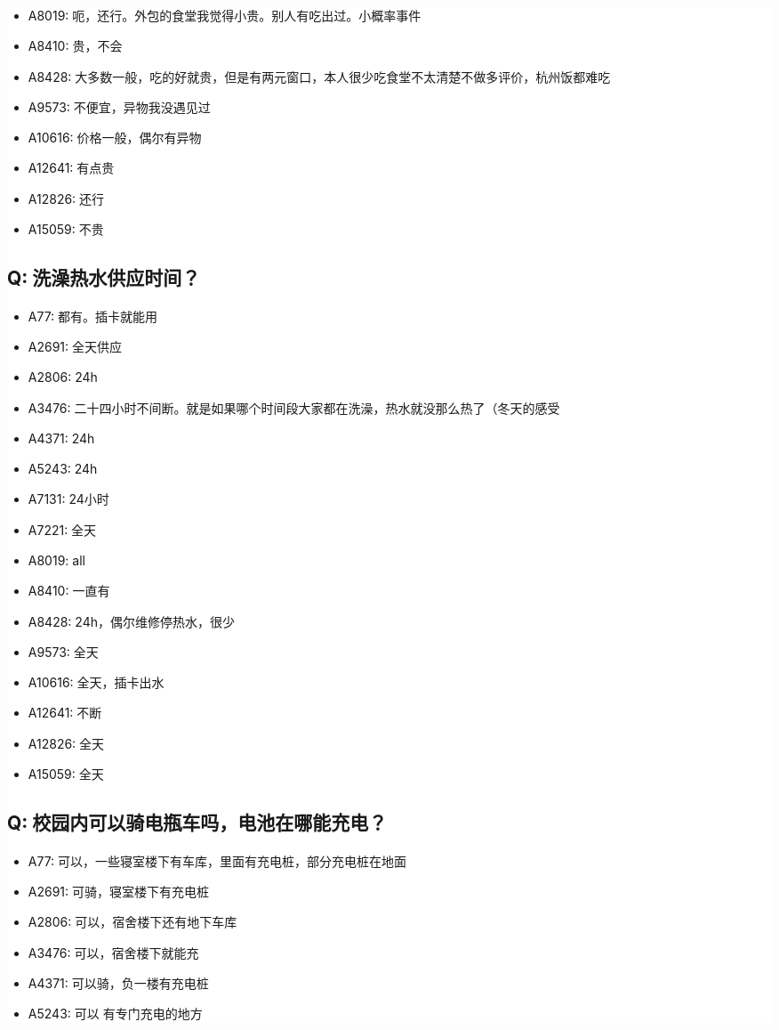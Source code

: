 - A8019: 呃，还行。外包的食堂我觉得小贵。别人有吃出过。小概率事件

- A8410: 贵，不会

- A8428: 大多数一般，吃的好就贵，但是有两元窗口，本人很少吃食堂不太清楚不做多评价，杭州饭都难吃

- A9573: 不便宜，异物我没遇见过

- A10616: 价格一般，偶尔有异物

- A12641: 有点贵

- A12826: 还行

- A15059: 不贵

## Q: 洗澡热水供应时间？

- A77: 都有。插卡就能用

- A2691: 全天供应

- A2806: 24h

- A3476: 二十四小时不间断。就是如果哪个时间段大家都在洗澡，热水就没那么热了（冬天的感受

- A4371: 24h

- A5243: 24h

- A7131: 24小时

- A7221: 全天

- A8019: all

- A8410: 一直有

- A8428: 24h，偶尔维修停热水，很少

- A9573: 全天

- A10616: 全天，插卡出水

- A12641: 不断

- A12826: 全天

- A15059: 全天

## Q: 校园内可以骑电瓶车吗，电池在哪能充电？

- A77: 可以，一些寝室楼下有车库，里面有充电桩，部分充电桩在地面

- A2691: 可骑，寝室楼下有充电桩

- A2806: 可以，宿舍楼下还有地下车库

- A3476: 可以，宿舍楼下就能充

- A4371: 可以骑，负一楼有充电桩

- A5243: 可以 有专门充电的地方
